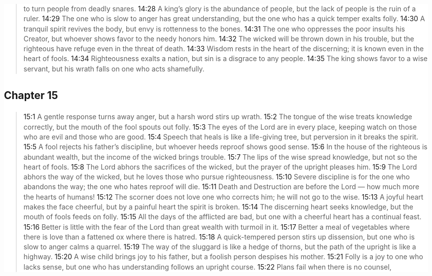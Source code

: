 > to turn people from deadly snares.
> <a name="14:28">14:28</a> A king’s glory is the abundance of people,
> but the lack of people is the ruin of a ruler.
> <a name="14:29">14:29</a> The one who is slow to anger has great understanding,
> but the one who has a quick temper exalts folly.
> <a name="14:30">14:30</a> A tranquil spirit revives the body,
> but envy is rottenness to the bones.
> <a name="14:31">14:31</a> The one who oppresses the poor insults his Creator,
> but whoever shows favor to the needy honors him.
> <a name="14:32">14:32</a> The wicked will be thrown down in his trouble,
> but the righteous have refuge even in the threat of death.
> <a name="14:33">14:33</a> Wisdom rests in the heart of the discerning;
> it is known even in the heart of fools.
> <a name="14:34">14:34</a> Righteousness exalts a nation,
> but sin is a disgrace to any people.
> <a name="14:35">14:35</a> The king shows favor to a wise servant,
> but his wrath falls on one who acts shamefully.

## Chapter 15

> <a name="15:1">15:1</a> A gentle response turns away anger,
> but a harsh word stirs up wrath.
> <a name="15:2">15:2</a> The tongue of the wise treats knowledge correctly,
> but the mouth of the fool spouts out folly.
> <a name="15:3">15:3</a> The eyes of the Lord are in every place,
> keeping watch on those who are evil and those who are good.
> <a name="15:4">15:4</a> Speech that heals is like a life-giving tree,
> but perversion in it breaks the spirit.
> <a name="15:5">15:5</a> A fool rejects his father’s discipline,
> but whoever heeds reproof shows good sense.
> <a name="15:6">15:6</a> In the house of the righteous is abundant wealth,
> but the income of the wicked brings trouble.
> <a name="15:7">15:7</a> The lips of the wise spread knowledge,
> but not so the heart of fools.
> <a name="15:8">15:8</a> The Lord abhors the sacrifices of the wicked,
> but the prayer of the upright pleases him.
> <a name="15:9">15:9</a> The Lord abhors the way of the wicked,
> but he loves those who pursue righteousness.
> <a name="15:10">15:10</a> Severe discipline is for the one who abandons the way;
> the one who hates reproof will die.
> <a name="15:11">15:11</a> Death and Destruction are before the Lord — 
> how much more the hearts of humans!
> <a name="15:12">15:12</a> The scorner does not love one who corrects him;
> he will not go to the wise.
> <a name="15:13">15:13</a> A joyful heart makes the face cheerful,
> but by a painful heart the spirit is broken.
> <a name="15:14">15:14</a> The discerning heart seeks knowledge,
> but the mouth of fools feeds on folly.
> <a name="15:15">15:15</a> All the days of the afflicted are bad,
> but one with a cheerful heart has a continual feast.
> <a name="15:16">15:16</a> Better is little with the fear of the Lord
> than great wealth with turmoil in it.
> <a name="15:17">15:17</a> Better a meal of vegetables where there is love
> than a fattened ox where there is hatred.
> <a name="15:18">15:18</a> A quick-tempered person stirs up dissension,
> but one who is slow to anger calms a quarrel.
> <a name="15:19">15:19</a> The way of the sluggard is like a hedge of thorns,
> but the path of the upright is like a highway.
> <a name="15:20">15:20</a> A wise child brings joy to his father,
> but a foolish person despises his mother.
> <a name="15:21">15:21</a> Folly is a joy to one who lacks sense,
> but one who has understanding follows an upright course.
> <a name="15:22">15:22</a> Plans fail when there is no counsel,